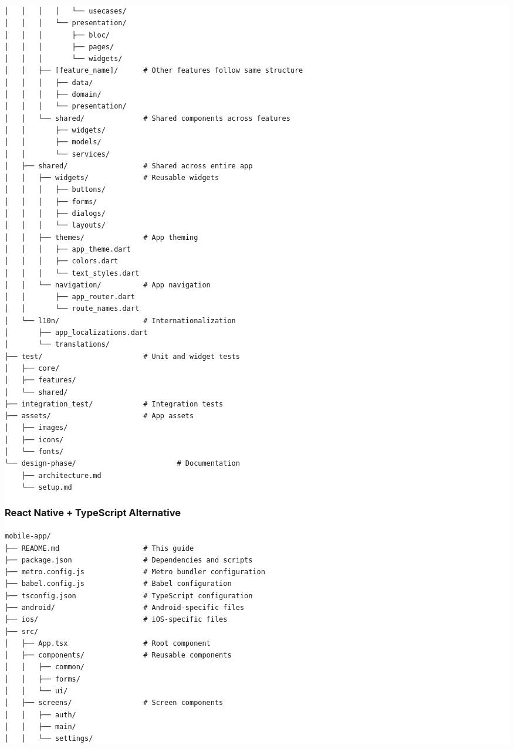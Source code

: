 ```
│   │   │   │   └── usecases/
│   │   │   └── presentation/
│   │   │       ├── bloc/
│   │   │       ├── pages/
│   │   │       └── widgets/
│   │   ├── [feature_name]/      # Other features follow same structure
│   │   │   ├── data/
│   │   │   ├── domain/
│   │   │   └── presentation/
│   │   └── shared/              # Shared components across features
│   │       ├── widgets/
│   │       ├── models/
│   │       └── services/
│   ├── shared/                  # Shared across entire app
│   │   ├── widgets/             # Reusable widgets
│   │   │   ├── buttons/
│   │   │   ├── forms/
│   │   │   ├── dialogs/
│   │   │   └── layouts/
│   │   ├── themes/              # App theming
│   │   │   ├── app_theme.dart
│   │   │   ├── colors.dart
│   │   │   └── text_styles.dart
│   │   └── navigation/          # App navigation
│   │       ├── app_router.dart
│   │       └── route_names.dart
│   └── l10n/                    # Internationalization
│       ├── app_localizations.dart
│       └── translations/
├── test/                        # Unit and widget tests
│   ├── core/
│   ├── features/
│   └── shared/
├── integration_test/            # Integration tests
├── assets/                      # App assets
│   ├── images/
│   ├── icons/
│   └── fonts/
└── design-phase/                        # Documentation
    ├── architecture.md
    └── setup.md
```

### **React Native + TypeScript Alternative**
```
mobile-app/
├── README.md                    # This guide
├── package.json                 # Dependencies and scripts
├── metro.config.js              # Metro bundler configuration
├── babel.config.js              # Babel configuration
├── tsconfig.json                # TypeScript configuration
├── android/                     # Android-specific files
├── ios/                         # iOS-specific files
├── src/
│   ├── App.tsx                  # Root component
│   ├── components/              # Reusable components
│   │   ├── common/
│   │   ├── forms/
│   │   └── ui/
│   ├── screens/                 # Screen components
│   │   ├── auth/
│   │   ├── main/
│   │   └── settings/
```